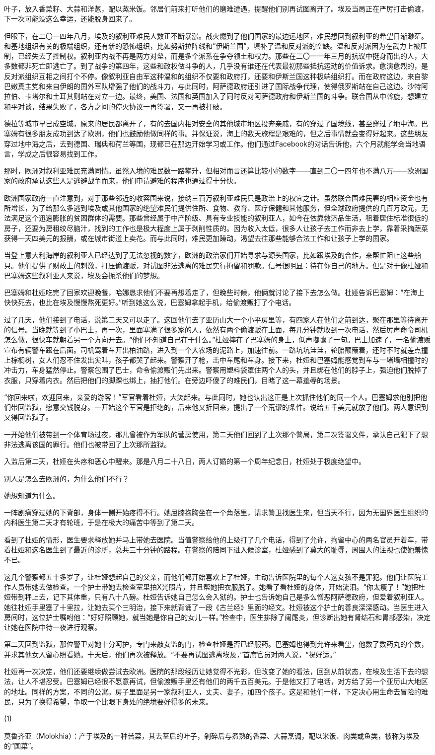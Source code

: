 叶子，放入香菜籽、大蒜和洋葱，配以蒸米饭。邻居们前来打听他们的磨难遭遇，提醒他们别再试图离开了。埃及当局正在严厉打击偷渡，下一次可能没这么幸运，还能脱身回来了。

但眼下，在二〇一四年八月，埃及的叙利亚难民人数正不断暴涨。战火燃到了他们国家的最边远地区，难民想回到叙利亚的希望日渐渺茫。和基地组织有关的极端组织，还有新的恐怖组织，比如努斯拉阵线和“伊斯兰国”，填补了温和反对派的空缺。温和反对派因为在武力上被压制，已经失去了控制权。叙利亚内战不再是两方对垒，而是多个派系在争夺领土和权力。那些在二〇一一年三月的抗议中挺身而出的人，大多数都非死亡即逃亡了。到了战争的第四年，这些和政权做斗争的人，几乎没有谁还在代表最初那些抵抗运动的价值诉求。愈演愈烈的，是反对派组织互相之间打个不停。像叙利亚自由军这种温和的组织不仅要和政府打，还要和伊斯兰国这种极端组织打。而在政府这边，来自黎巴嫩真主党和来自伊朗的国外军队增强了他们的战斗力，与此同时，阿萨德政府还引进了国际战争代理，使得俄罗斯站在自己这边。沙特阿拉伯、卡塔尔和土耳其则站在对立一边。最终，美国、法国和英国加入了同时反对阿萨德政府和伊斯兰国的斗争。联合国从中斡旋，想建立和平对谈，结果失败了，各方之间的停火协议一再签署，又一再被打破。

德拉等城市早已成空城，原来的居民都离开了，有的去国内相对安全的其他城市地区投奔亲戚，有的穿过了国境线，甚至穿过了地中海。巴塞姆有很多朋友成功到达了欧洲，他们也鼓励他做同样的事。并保证说，海上的数天旅程是艰难的，但之后事情就会变得好起来。这些朋友穿过地中海之后，去到德国、瑞典和荷兰等国，现都已在那边开始学习或工作。他们通过Facebook的对话告诉他，六个月就能学会当地语言，学成之后很容易找到工作。

那时，欧洲对叙利亚难民充满同情。虽然入境的难民数一路攀升，但相对而言还算比较小的数字——直到二〇一四年也不满八万——欧洲国家的政府承认这些人是逃避战争而来，他们申请避难的程序也通过得十分快。

欧洲国家政府一直注意到，对于那些邻近的收容国来说，接纳三百万叙利亚难民只是政治上的权宜之计。虽然联合国难民署的相应资金也有所增长，为了给那么多逃到埃及或其他国家的绝望难民们提供住所、食物、教育、医疗保健和其他服务，但全球政府提供的几百万欧元，无法满足这个迅速膨胀的贫困群体的需要。那些曾经属于中产阶级、具有专业技能的叙利亚人，如今在依靠救济品生活，租着居住标准很低的房子，还要为房租绞尽脑汁，找到的工作也是极大程度上属于剥削性质的。因为收入太低，很多人让孩子去工作而非去上学，靠着采摘蔬菜获得一天四美元的报酬，或在城市街道上卖花。而与此同时，难民更加躁动，渴望去往那些能够合法工作和让孩子上学的国家。

当登上意大利海岸的叙利亚人已经达到了无法忽视的数字，欧洲的政治家们开始寻求与源头国家，比如跟埃及的合作，来帮忙阻止这些船只。他们提供了财政上的刺激，打压偷渡贩，对试图非法逃离的难民实行拘留和罚款。信号很明显：待在你自己的地方。但是对于像杜娅和巴塞姆这些叙利亚人来说，埃及会扼杀他们的梦想。

巴塞姆和杜娅吃完了回家欢迎晚餐，哈娜恳求他们不要再想着走了，但晚些时候，他俩就讨论了接下去怎么做。杜娅告诉巴塞姆：“在海上快快死去，也比在埃及慢慢熬死更好。”听到她这么说，巴塞姆拿起手机，给偷渡贩打了个电话。

过了几天，他们接到了电话，说第二天又可以走了。这回他们去了亚历山大一个小平房里等，有四家人在他们之前到达，聚在那里等待离开的信号。当晚就等到了小巴士，再一次，里面塞满了很多家的人，依然有两个偷渡贩在上面，每几分钟就收到一次电话，然后厉声命令司机怎么做，很快车就朝着另一个方向开去。“他们不知道自己在干什么。”杜娅摔在了巴塞姆的身上，低声嘟囔了一句。巴士加速了，一名偷渡贩宣布有辆警车跟在后面。司机驾着车开出柏油路，进入到一个大农场的泥路上，加速往前。一路坑坑洼洼，轮胎颠簸着，还时不时就差点撞上棕榈树，女人们忍不住发出尖叫，孩子都哭了起来。警察开了枪，击中车尾和车身。接下来，杜娅和巴塞姆能感觉到车与一堵墙相撞时的冲击力，车身猛然停止。警察包围了巴士，命令偷渡贩们先出来。警察用塑料袋罩住两个人的头，并且绑在他们的脖子上，强迫他们脱掉了衣服，只穿着内衣。然后把他们的脚踝也绑上，抽打他们。在旁边吓傻了的难民们，目睹了这一幕羞辱的场景。

“你回来啦，欢迎回来，亲爱的游客！”军官看着杜娅，大笑起来。与此同时，她也认出这正是上次抓住他们的同一个人。巴塞姆求他别把他们带回监狱，愿意交钱脱身。一开始这个军官是拒绝的，后来他又折回来，提出了一个荒谬的条件。说给五千美元就放了他们。两人意识到又得回监狱了。

一开始他们被带到一个体育场过夜，那儿曾被作为军队的营房使用，第二天他们回到了上次那个警局，第二次签署文件，承认自己犯下了想非法逃离该国的罪行。他们也被带回了上次那所监狱。

入监后第二天，杜娅在头疼和恶心中醒来。那是八月二十八日，两人订婚的第一个周年纪念日，杜娅处于极度绝望中。

别人是怎么去欧洲的，为什么他们不行？

她想知道为什么。

一阵剧痛穿过她的下背部，身体一侧开始疼得不行。她屈膝抱胸坐在一个角落里，请求警卫找医生来，但当天不行，因为无国界医生组织的内科医生第二天才有轮班，于是在极大的痛苦中等到了第二天。

看到了杜娅的情形，医生要求释放她并马上带她去医院。当值警察给他的上级打了几个电话，得到了允许，拘留中心的两名官员开着车，带着杜娅和这名医生到了最近的诊所，总共三十分钟的路程。在警察的陪同下进入候诊室，杜娅感到了莫大的耻辱，周围人的注视也使她羞愧不已。

这几个警察都五十多岁了，让杜娅想起自己的父亲，而他们都开始喜欢上了杜娅，主动告诉医院里的每个人这女孩不是罪犯。他们让医院工作人员带她去做检查。一个护士带她去检查室里拍X光照片，并且帮她把衣服脱了。她看了看杜娅的身体，开始流泪。“你太瘦了！”她把杜娅带到秤上去，记下其体重，只有八十八磅。杜娅告诉她自己怎么会入狱的。护士也告诉她自己是多么憎恶阿萨德政府，但爱着叙利亚人。她往杜娅手里塞了十里拉，让她去买个三明治，接下来就背诵了一段《古兰经》里面的经文。杜娅被这个护士的善良深深感动。当医生进入房间时，这位护士嘱咐他：“好好照顾她，就当她是你自己的女儿一样。”检查中，医生排除了阑尾炎，但诊断出她有肾结石和胃部感染，决定让她在医院中待一夜进行观察。

第二天回到监狱，那位警卫对她十分呵护，专门来敲女监的门，检查杜娅是否已经服药。巴塞姆也得到允许来看望，他数了数药丸的个数，并求其他女人留心照看她。十天后，他们再次被释放。“不要再试图逃离埃及，”首席官员对两人说，“祝好运。”

杜娅再一次决定，他们还要继续做尝试去欧洲。医院的那段经历让她觉得不光彩，但改变了她的看法，回到从前状态，在埃及生活下去的想法，让人不堪忍受。巴塞姆已经很不愿意再试，但偷渡贩手里还有他们的两千五百美元。于是他又打了电话，对方给了另一个亚历山大地区的地址。同样的方案，不同的公寓。房子里面是另一家叙利亚人，丈夫、妻子，加四个孩子。这是和他们一样，下定决心用生命去冒险的难民，只为了换得希望，争取一个比眼下身处的绝境要好得多的未来。

(1)

莫鲁齐亚（Molokhia）：产于埃及的一种苦菜，其去茎后的叶子，剁碎后与煮熟的香菜、大蒜烹调，配以米饭、肉类或鱼类，被称为埃及的“国菜”。